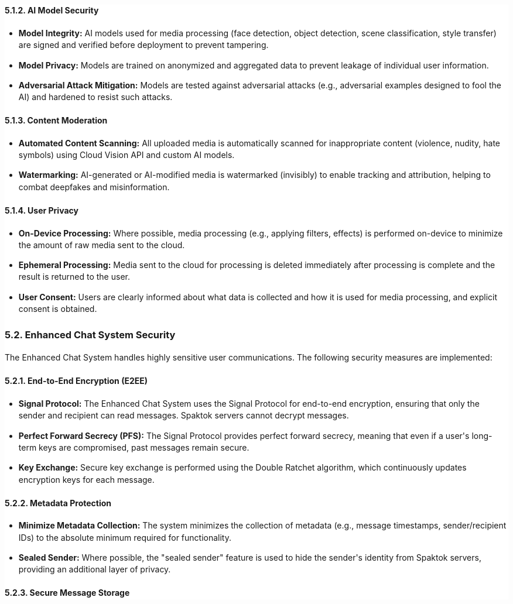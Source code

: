 #### 5.1.2. AI Model Security

- **Model Integrity:** AI models used for media processing (face detection, object detection, scene classification, style transfer) are signed and verified before deployment to prevent tampering.

- **Model Privacy:** Models are trained on anonymized and aggregated data to prevent leakage of individual user information.

- **Adversarial Attack Mitigation:** Models are tested against adversarial attacks (e.g., adversarial examples designed to fool the AI) and hardened to resist such attacks.

#### 5.1.3. Content Moderation

- **Automated Content Scanning:** All uploaded media is automatically scanned for inappropriate content (violence, nudity, hate symbols) using Cloud Vision API and custom AI models.

- **Watermarking:** AI-generated or AI-modified media is watermarked (invisibly) to enable tracking and attribution, helping to combat deepfakes and misinformation.

#### 5.1.4. User Privacy

- **On-Device Processing:** Where possible, media processing (e.g., applying filters, effects) is performed on-device to minimize the amount of raw media sent to the cloud.

- **Ephemeral Processing:** Media sent to the cloud for processing is deleted immediately after processing is complete and the result is returned to the user.

- **User Consent:** Users are clearly informed about what data is collected and how it is used for media processing, and explicit consent is obtained.

### 5.2. Enhanced Chat System Security

The Enhanced Chat System handles highly sensitive user communications. The following security measures are implemented:

#### 5.2.1. End-to-End Encryption (E2EE)

- **Signal Protocol:** The Enhanced Chat System uses the Signal Protocol for end-to-end encryption, ensuring that only the sender and recipient can read messages. Spaktok servers cannot decrypt messages.

- **Perfect Forward Secrecy (PFS):** The Signal Protocol provides perfect forward secrecy, meaning that even if a user's long-term keys are compromised, past messages remain secure.

- **Key Exchange:** Secure key exchange is performed using the Double Ratchet algorithm, which continuously updates encryption keys for each message.

#### 5.2.2. Metadata Protection

- **Minimize Metadata Collection:** The system minimizes the collection of metadata (e.g., message timestamps, sender/recipient IDs) to the absolute minimum required for functionality.

- **Sealed Sender:** Where possible, the "sealed sender" feature is used to hide the sender's identity from Spaktok servers, providing an additional layer of privacy.

#### 5.2.3. Secure Message Storage
